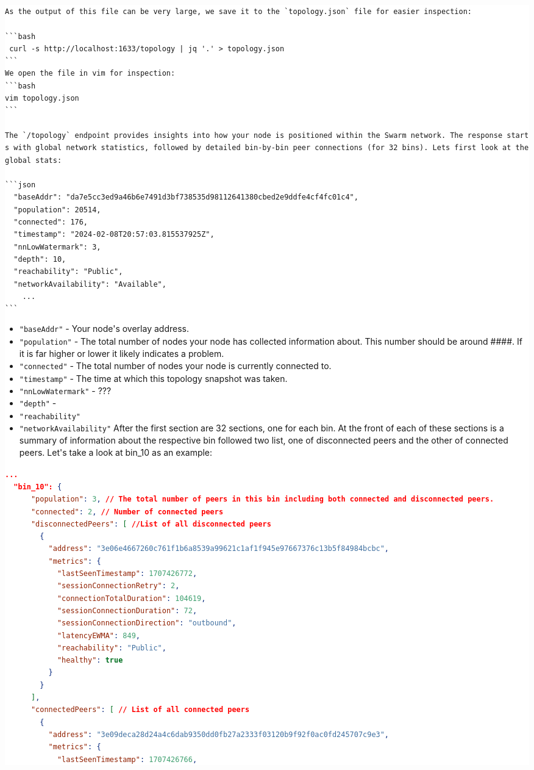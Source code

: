     As the output of this file can be very large, we save it to the `topology.json` file for easier inspection:

    ```bash
     curl -s http://localhost:1633/topology | jq '.' > topology.json
    ```
    We open the file in vim for inspection:
    ```bash
    vim topology.json
    ```

    The `/topology` endpoint provides insights into how your node is positioned within the Swarm network. The response starts with global network statistics, followed by detailed bin-by-bin peer connections (for 32 bins). Lets first look at the global stats:

    ```json
      "baseAddr": "da7e5cc3ed9a46b6e7491d3bf738535d98112641380cbed2e9ddfe4cf4fc01c4",
      "population": 20514,
      "connected": 176,
      "timestamp": "2024-02-08T20:57:03.815537925Z",
      "nnLowWatermark": 3,
      "depth": 10,
      "reachability": "Public",
      "networkAvailability": "Available",
        ...
    ```

- `"baseAddr"` - Your node's overlay address.
- `"population"` - The total number of nodes your node has collected information about. This number should be around ####. If it is far higher or lower it likely indicates a problem.
- `"connected"` - The total number of nodes your node is currently connected to.
- `"timestamp"` - The time at which this topology snapshot was taken.
- `"nnLowWatermark"` - ???
- `"depth"` -
- `"reachability"`
- `"networkAvailability"`
  After the first section are 32 sections, one for each bin. At the front of each of these sections is a summary of information about the respective bin followed two list, one of disconnected peers and the other of connected peers. Let's take a look at bin_10 as an example:

```json
...
  "bin_10": {
      "population": 3, // The total number of peers in this bin including both connected and disconnected peers.
      "connected": 2, // Number of connected peers
      "disconnectedPeers": [ //List of all disconnected peers
        {
          "address": "3e06e4667260c761f1b6a8539a99621c1af1f945e97667376c13b5f84984bcbc",
          "metrics": {
            "lastSeenTimestamp": 1707426772,
            "sessionConnectionRetry": 2,
            "connectionTotalDuration": 104619,
            "sessionConnectionDuration": 72,
            "sessionConnectionDirection": "outbound",
            "latencyEWMA": 849,
            "reachability": "Public",
            "healthy": true
          }
        }
      ],
      "connectedPeers": [ // List of all connected peers
        {
          "address": "3e09deca28d24a4c6dab9350dd0fb27a2333f03120b9f92f0ac0fd245707c9e3",
          "metrics": {
            "lastSeenTimestamp": 1707426766,
```